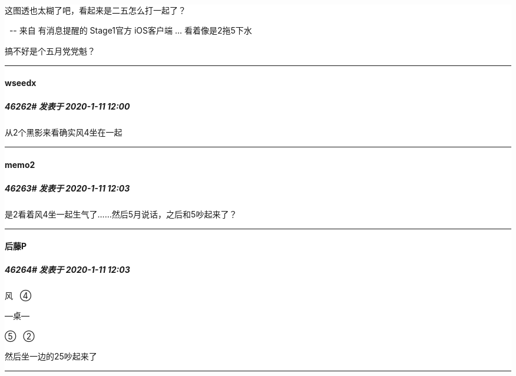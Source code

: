 这图透也太糊了吧，看起来是二五怎么打一起了？


  -- 来自 有消息提醒的 Stage1官方 iOS客户端 ...</blockquote>
看着像是2拖5下水

搞不好是个五月党党魁？







-----

####  wseedx  
##### 46262#       发表于 2020-1-11 12:00




从2个黑影来看确实风4坐在一起







-----

####  memo2  
##### 46263#       发表于 2020-1-11 12:03




是2看着风4坐一起生气了……然后5月说话，之后和5吵起来了？







-----

####  后藤P  
##### 46264#       发表于 2020-1-11 12:03




风   ④

—桌—

⑤   ②


然后坐一边的25吵起来了







-----
